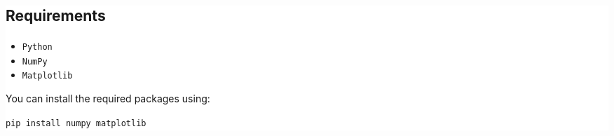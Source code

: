 ## Requirements

- `Python`
- `NumPy`
- `Matplotlib`

You can install the required packages using:

```bash
pip install numpy matplotlib

